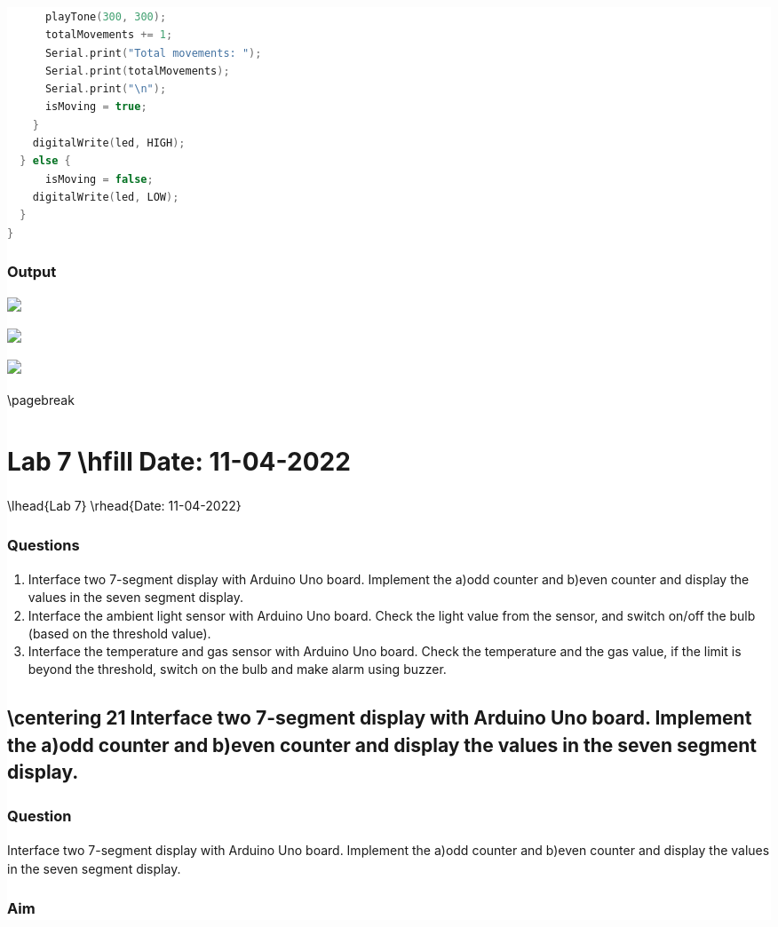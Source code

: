 ```cpp
      playTone(300, 300);
      totalMovements += 1;
      Serial.print("Total movements: ");
      Serial.print(totalMovements);
      Serial.print("\n");
      isMoving = true;
    }
  	digitalWrite(led, HIGH);
  } else {
      isMoving = false;
  	digitalWrite(led, LOW);
  }
}

```

### Output

![](./pics/Lab6/q2_1.png)

![](./pics/Lab6/q2_2.png)

![](./pics/Lab6/q2_3.png)

\pagebreak

# Lab 7 \hfill Date: 11-04-2022

\lhead{Lab 7}
\rhead{Date: 11-04-2022}

### Questions

1. Interface two 7-segment display with Arduino Uno board. Implement the a)odd counter and b)even counter and display the values in the seven segment display.
2. Interface the ambient light sensor with Arduino Uno board. Check the light value from the sensor, and switch on/off the bulb (based on the threshold value).
3. Interface the temperature and gas sensor with Arduino Uno board. Check the temperature and the gas value, if the limit is beyond the threshold, switch on the bulb and make alarm using buzzer.

## \centering 21 Interface two 7-segment display with Arduino Uno board. Implement the a)odd counter and b)even counter and display the values in the seven segment display.

### Question

Interface two 7-segment display with Arduino Uno board. Implement the a)odd counter and b)even counter and display the values in the seven segment display.

### Aim
